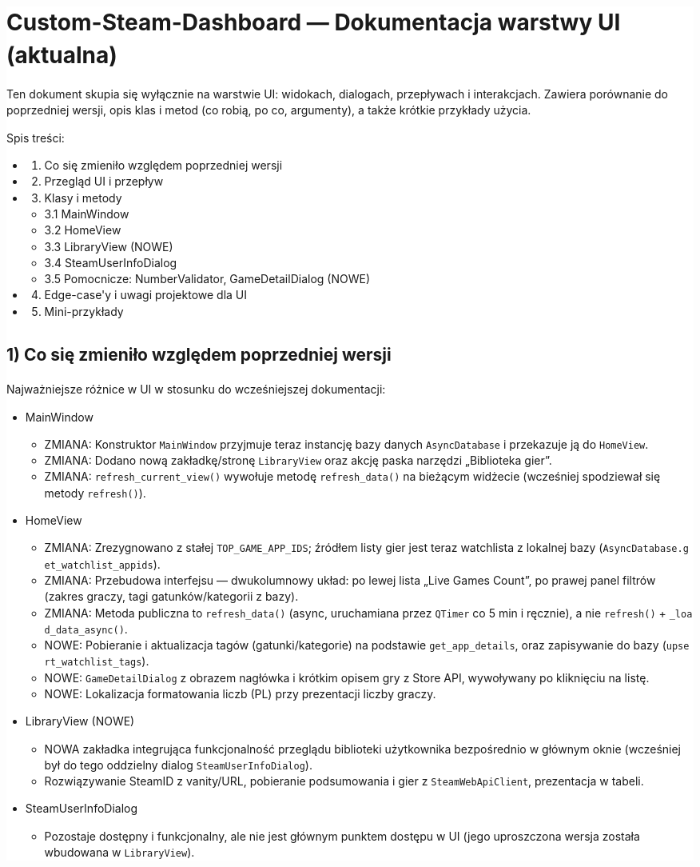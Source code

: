 # Custom-Steam-Dashboard — Dokumentacja warstwy UI (aktualna)

Ten dokument skupia się wyłącznie na warstwie UI: widokach, dialogach, przepływach i interakcjach. Zawiera porównanie do poprzedniej wersji, opis klas i metod (co robią, po co, argumenty), a także krótkie przykłady użycia.

Spis treści:
- 1) Co się zmieniło względem poprzedniej wersji
- 2) Przegląd UI i przepływ
- 3) Klasy i metody
  - 3.1 MainWindow
  - 3.2 HomeView
  - 3.3 LibraryView (NOWE)
  - 3.4 SteamUserInfoDialog
  - 3.5 Pomocnicze: NumberValidator, GameDetailDialog (NOWE)
- 4) Edge-case'y i uwagi projektowe dla UI
- 5) Mini-przykłady


## 1) Co się zmieniło względem poprzedniej wersji

Najważniejsze różnice w UI w stosunku do wcześniejszej dokumentacji:

- MainWindow
  - ZMIANA: Konstruktor `MainWindow` przyjmuje teraz instancję bazy danych `AsyncDatabase` i przekazuje ją do `HomeView`.
  - ZMIANA: Dodano nową zakładkę/stronę `LibraryView` oraz akcję paska narzędzi „Biblioteka gier”.
  - ZMIANA: `refresh_current_view()` wywołuje metodę `refresh_data()` na bieżącym widżecie (wcześniej spodziewał się metody `refresh()`).

- HomeView
  - ZMIANA: Zrezygnowano z stałej `TOP_GAME_APP_IDS`; źródłem listy gier jest teraz watchlista z lokalnej bazy (`AsyncDatabase.get_watchlist_appids`).
  - ZMIANA: Przebudowa interfejsu — dwukolumnowy układ: po lewej lista „Live Games Count”, po prawej panel filtrów (zakres graczy, tagi gatunków/kategorii z bazy).
  - ZMIANA: Metoda publiczna to `refresh_data()` (async, uruchamiana przez `QTimer` co 5 min i ręcznie), a nie `refresh()` + `_load_data_async()`.
  - NOWE: Pobieranie i aktualizacja tagów (gatunki/kategorie) na podstawie `get_app_details`, oraz zapisywanie do bazy (`upsert_watchlist_tags`).
  - NOWE: `GameDetailDialog` z obrazem nagłówka i krótkim opisem gry z Store API, wywoływany po kliknięciu na listę.
  - NOWE: Lokalizacja formatowania liczb (PL) przy prezentacji liczby graczy.

- LibraryView (NOWE)
  - NOWA zakładka integrująca funkcjonalność przeglądu biblioteki użytkownika bezpośrednio w głównym oknie (wcześniej był do tego oddzielny dialog `SteamUserInfoDialog`).
  - Rozwiązywanie SteamID z vanity/URL, pobieranie podsumowania i gier z `SteamWebApiClient`, prezentacja w tabeli.

- SteamUserInfoDialog
  - Pozostaje dostępny i funkcjonalny, ale nie jest głównym punktem dostępu w UI (jego uproszczona wersja została wbudowana w `LibraryView`).
